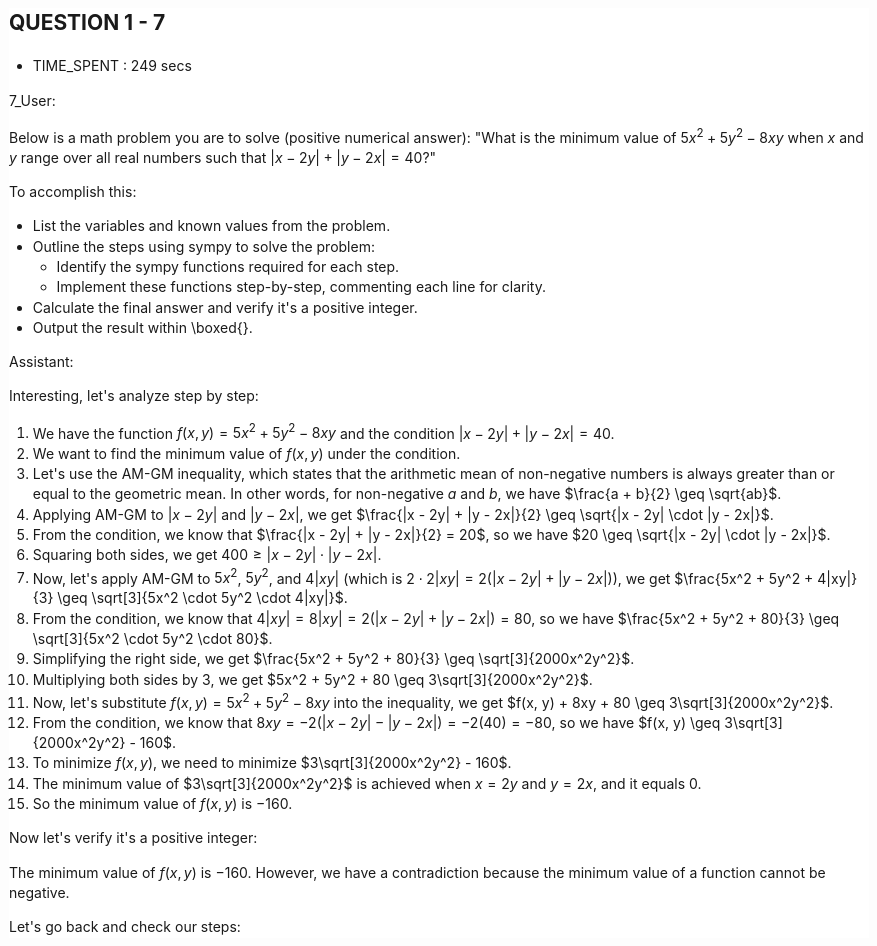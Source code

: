 

## QUESTION 1 - 7 
- TIME_SPENT : 249 secs

7_User:

Below is a math problem you are to solve (positive numerical answer):
"What is the minimum value of $5x^2+5y^2-8xy$ when $x$ and $y$ range over all real numbers such that $|x-2y| + |y-2x| = 40$?"

To accomplish this:
- List the variables and known values from the problem.
- Outline the steps using sympy to solve the problem:
  * Identify the sympy functions required for each step.
  * Implement these functions step-by-step, commenting each line for clarity.
- Calculate the final answer and verify it's a positive integer.
- Output the result within \boxed{}.

Assistant:

Interesting, let's analyze step by step:



1. We have the function $f(x, y) = 5x^2 + 5y^2 - 8xy$ and the condition $|x - 2y| + |y - 2x| = 40$.
2. We want to find the minimum value of $f(x, y)$ under the condition.
3. Let's use the AM-GM inequality, which states that the arithmetic mean of non-negative numbers is always greater than or equal to the geometric mean. In other words, for non-negative $a$ and $b$, we have $\frac{a + b}{2} \geq \sqrt{ab}$.
4. Applying AM-GM to $|x - 2y|$ and $|y - 2x|$, we get $\frac{|x - 2y| + |y - 2x|}{2} \geq \sqrt{|x - 2y| \cdot |y - 2x|}$.
5. From the condition, we know that $\frac{|x - 2y| + |y - 2x|}{2} = 20$, so we have $20 \geq \sqrt{|x - 2y| \cdot |y - 2x|}$.
6. Squaring both sides, we get $400 \geq |x - 2y| \cdot |y - 2x|$.
7. Now, let's apply AM-GM to $5x^2$, $5y^2$, and $4|xy|$ (which is $2 \cdot 2|xy| = 2(|x - 2y| + |y - 2x|)$), we get $\frac{5x^2 + 5y^2 + 4|xy|}{3} \geq \sqrt[3]{5x^2 \cdot 5y^2 \cdot 4|xy|}$.
8. From the condition, we know that $4|xy| = 8|xy| = 2(|x - 2y| + |y - 2x|) = 80$, so we have $\frac{5x^2 + 5y^2 + 80}{3} \geq \sqrt[3]{5x^2 \cdot 5y^2 \cdot 80}$.
9. Simplifying the right side, we get $\frac{5x^2 + 5y^2 + 80}{3} \geq \sqrt[3]{2000x^2y^2}$.
10. Multiplying both sides by 3, we get $5x^2 + 5y^2 + 80 \geq 3\sqrt[3]{2000x^2y^2}$.
11. Now, let's substitute $f(x, y) = 5x^2 + 5y^2 - 8xy$ into the inequality, we get $f(x, y) + 8xy + 80 \geq 3\sqrt[3]{2000x^2y^2}$.
12. From the condition, we know that $8xy = -2(|x - 2y| - |y - 2x|) = -2(40) = -80$, so we have $f(x, y) \geq 3\sqrt[3]{2000x^2y^2} - 160$.
13. To minimize $f(x, y)$, we need to minimize $3\sqrt[3]{2000x^2y^2} - 160$.
14. The minimum value of $3\sqrt[3]{2000x^2y^2}$ is achieved when $x = 2y$ and $y = 2x$, and it equals $0$.
15. So the minimum value of $f(x, y)$ is $-160$.

Now let's verify it's a positive integer:

The minimum value of $f(x, y)$ is $-160$. However, we have a contradiction because the minimum value of a function cannot be negative. 

Let's go back and check our steps:
